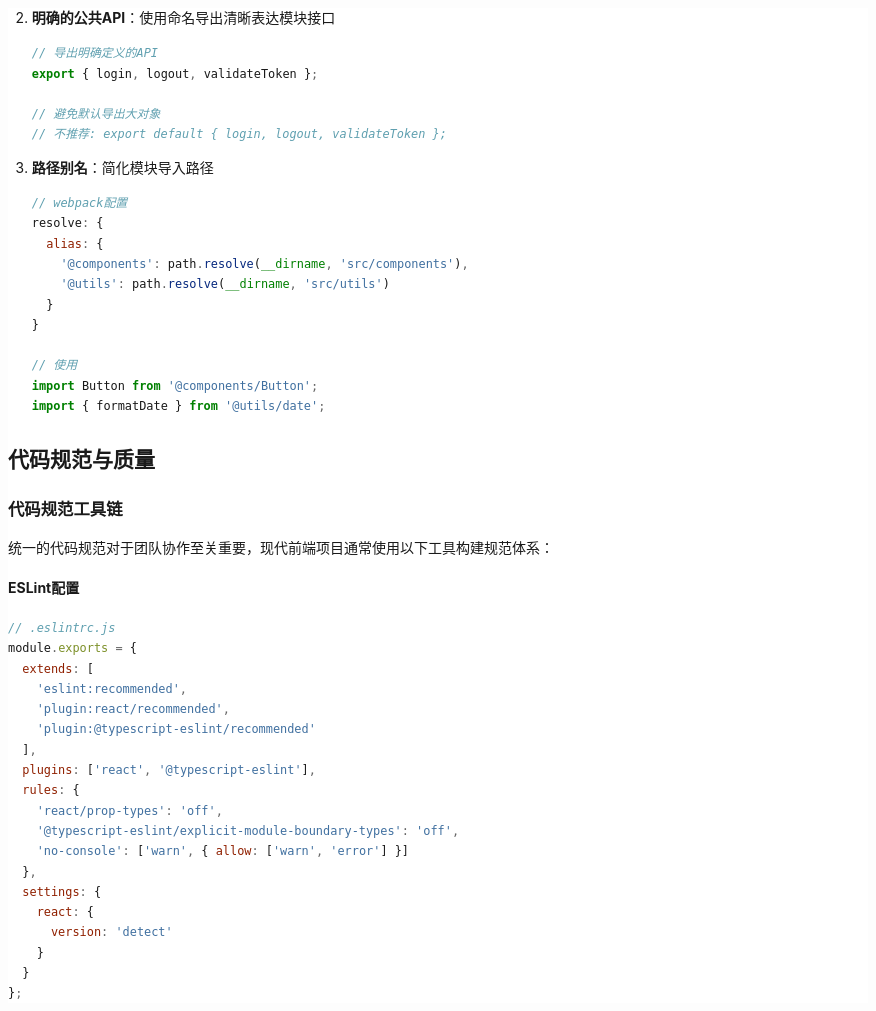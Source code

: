 2. **明确的公共API**：使用命名导出清晰表达模块接口
   ```javascript
   // 导出明确定义的API
   export { login, logout, validateToken };
   
   // 避免默认导出大对象
   // 不推荐: export default { login, logout, validateToken };
   ```

3. **路径别名**：简化模块导入路径
   ```javascript
   // webpack配置
   resolve: {
     alias: {
       '@components': path.resolve(__dirname, 'src/components'),
       '@utils': path.resolve(__dirname, 'src/utils')
     }
   }
   
   // 使用
   import Button from '@components/Button';
   import { formatDate } from '@utils/date';
   ```

## 代码规范与质量

### 代码规范工具链

统一的代码规范对于团队协作至关重要，现代前端项目通常使用以下工具构建规范体系：

#### ESLint配置

```javascript
// .eslintrc.js
module.exports = {
  extends: [
    'eslint:recommended',
    'plugin:react/recommended',
    'plugin:@typescript-eslint/recommended'
  ],
  plugins: ['react', '@typescript-eslint'],
  rules: {
    'react/prop-types': 'off',
    '@typescript-eslint/explicit-module-boundary-types': 'off',
    'no-console': ['warn', { allow: ['warn', 'error'] }]
  },
  settings: {
    react: {
      version: 'detect'
    }
  }
};
```
